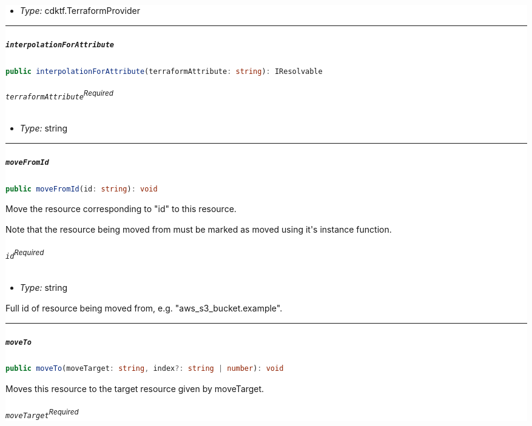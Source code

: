 - *Type:* cdktf.TerraformProvider

---

##### `interpolationForAttribute` <a name="interpolationForAttribute" id="@cdktf/provider-vault.awsAuthBackendRoletagBlacklist.AwsAuthBackendRoletagBlacklist.interpolationForAttribute"></a>

```typescript
public interpolationForAttribute(terraformAttribute: string): IResolvable
```

###### `terraformAttribute`<sup>Required</sup> <a name="terraformAttribute" id="@cdktf/provider-vault.awsAuthBackendRoletagBlacklist.AwsAuthBackendRoletagBlacklist.interpolationForAttribute.parameter.terraformAttribute"></a>

- *Type:* string

---

##### `moveFromId` <a name="moveFromId" id="@cdktf/provider-vault.awsAuthBackendRoletagBlacklist.AwsAuthBackendRoletagBlacklist.moveFromId"></a>

```typescript
public moveFromId(id: string): void
```

Move the resource corresponding to "id" to this resource.

Note that the resource being moved from must be marked as moved using it's instance function.

###### `id`<sup>Required</sup> <a name="id" id="@cdktf/provider-vault.awsAuthBackendRoletagBlacklist.AwsAuthBackendRoletagBlacklist.moveFromId.parameter.id"></a>

- *Type:* string

Full id of resource being moved from, e.g. "aws_s3_bucket.example".

---

##### `moveTo` <a name="moveTo" id="@cdktf/provider-vault.awsAuthBackendRoletagBlacklist.AwsAuthBackendRoletagBlacklist.moveTo"></a>

```typescript
public moveTo(moveTarget: string, index?: string | number): void
```

Moves this resource to the target resource given by moveTarget.

###### `moveTarget`<sup>Required</sup> <a name="moveTarget" id="@cdktf/provider-vault.awsAuthBackendRoletagBlacklist.AwsAuthBackendRoletagBlacklist.moveTo.parameter.moveTarget"></a>
